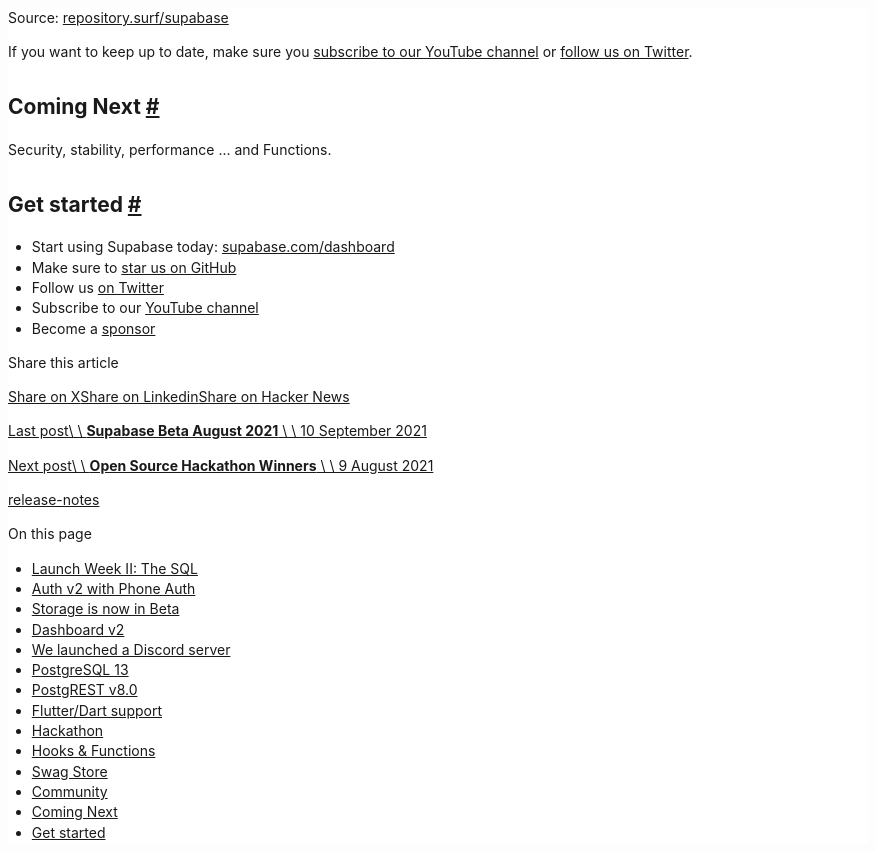 Source: [repository.surf/supabase](https://repository.surf/supabase)

If you want to keep up to date, make sure you [subscribe to our YouTube channel](https://www.youtube.com/c/supabase) or
[follow us on Twitter](https://twitter.com/supabase).

## Coming Next [\#](https://supabase.com/blog/supabase-beta-july-2021\#coming-next)

Security, stability, performance ... and Functions.

## Get started [\#](https://supabase.com/blog/supabase-beta-july-2021\#get-started)

- Start using Supabase today: [supabase.com/dashboard](https://supabase.com/dashboard/)
- Make sure to [star us on GitHub](https://github.com/supabase/supabase)
- Follow us [on Twitter](https://twitter.com/supabase)
- Subscribe to our [YouTube channel](https://www.youtube.com/c/supabase)
- Become a [sponsor](https://github.com/sponsors/supabase)

Share this article

[Share on X](https://twitter.com/intent/tweet?url=https%3A%2F%2Fsupabase.com%2Fblog%2Fsupabase-beta-july-2021&text=Supabase%20Beta%20July%202021)[Share on Linkedin](https://www.linkedin.com/shareArticle?url=https%3A%2F%2Fsupabase.com%2Fblog%2Fsupabase-beta-july-2021&text=Supabase%20Beta%20July%202021)[Share on Hacker News](https://news.ycombinator.com/submitlink?u=https%3A%2F%2Fsupabase.com%2Fblog%2Fsupabase-beta-july-2021&t=Supabase%20Beta%20July%202021)

[Last post\\
\\
**Supabase Beta August 2021** \\
\\
10 September 2021](https://supabase.com/blog/supabase-beta-august-2021)

[Next post\\
\\
**Open Source Hackathon Winners** \\
\\
9 August 2021](https://supabase.com/blog/hackathon-winners)

[release-notes](https://supabase.com/blog/tags/release-notes)

On this page

- [Launch Week II: The SQL](https://supabase.com/blog/supabase-beta-july-2021#launch-week-ii-the-sql)
- [Auth v2 with Phone Auth](https://supabase.com/blog/supabase-beta-july-2021#auth-v2-with-phone-auth)
- [Storage is now in Beta](https://supabase.com/blog/supabase-beta-july-2021#storage-is-now-in-beta)
- [Dashboard v2](https://supabase.com/blog/supabase-beta-july-2021#dashboard-v2)
- [We launched a Discord server](https://supabase.com/blog/supabase-beta-july-2021#we-launched-a-discord-server)
- [PostgreSQL 13](https://supabase.com/blog/supabase-beta-july-2021#postgresql-13)
- [PostgREST v8.0](https://supabase.com/blog/supabase-beta-july-2021#postgrest-v80)
- [Flutter/Dart support](https://supabase.com/blog/supabase-beta-july-2021#flutterdart-support)
- [Hackathon](https://supabase.com/blog/supabase-beta-july-2021#hackathon)
- [Hooks & Functions](https://supabase.com/blog/supabase-beta-july-2021#hooks--functions)
- [Swag Store](https://supabase.com/blog/supabase-beta-july-2021#swag-store)
- [Community](https://supabase.com/blog/supabase-beta-july-2021#community)
- [Coming Next](https://supabase.com/blog/supabase-beta-july-2021#coming-next)
- [Get started](https://supabase.com/blog/supabase-beta-july-2021#get-started)
